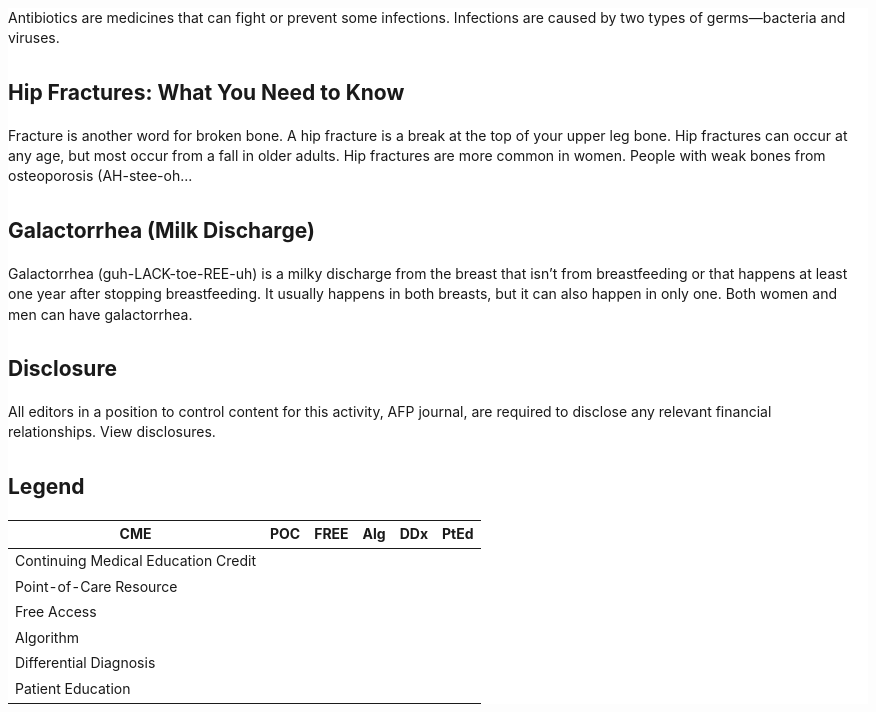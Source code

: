 Antibiotics are medicines that can fight or prevent some infections. Infections are caused by two types of germs—bacteria and viruses.

## Hip Fractures: What You Need to Know

Fracture is another word for broken bone. A hip fracture is a break at the top of your upper leg bone. Hip fractures can occur at any age, but most occur from a fall in older adults. Hip fractures are more common in women. People with weak bones from osteoporosis (AH-stee-oh...

## Galactorrhea (Milk Discharge)

Galactorrhea (guh-LACK-toe-REE-uh) is a milky discharge from the breast that isn’t from breastfeeding or that happens at least one year after stopping breastfeeding. It usually happens in both breasts, but it can also happen in only one. Both women and men can have galactorrhea.

## Disclosure

All editors in a position to control content for this activity, AFP journal, are required to disclose any relevant financial relationships. View disclosures.

## Legend

| CME | POC | FREE | Alg | DDx | PtEd |
|---|---|---|---|---|---|
| Continuing Medical Education Credit |
| Point-of-Care Resource |
| Free Access |
| Algorithm |
| Differential Diagnosis |
| Patient Education |
